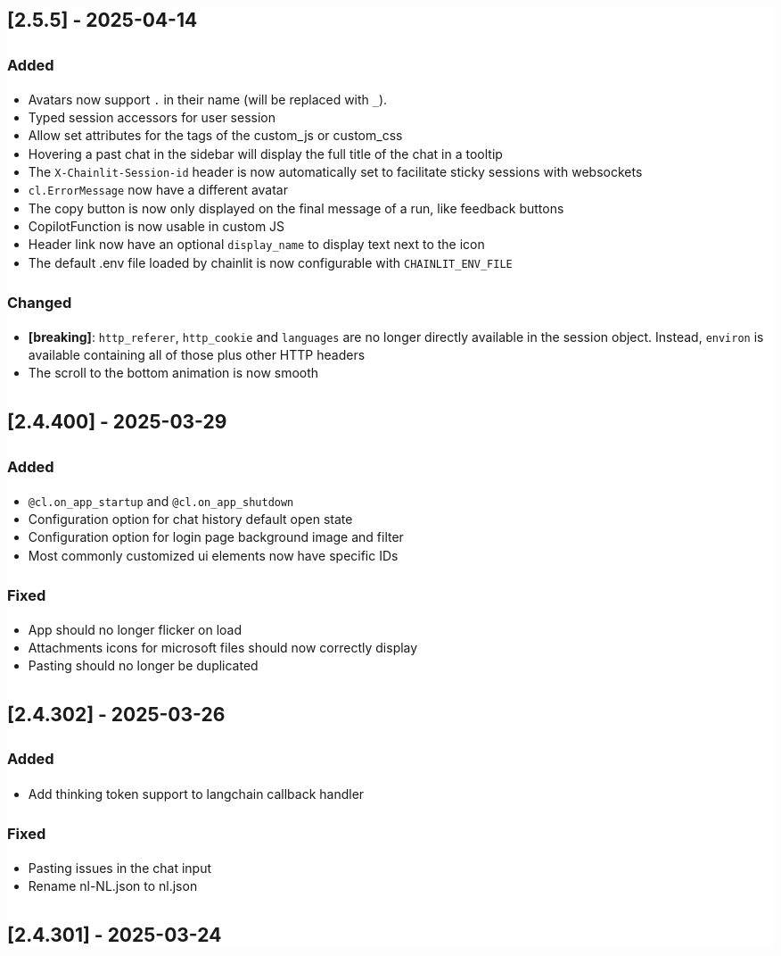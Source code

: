 ## [2.5.5] - 2025-04-14

### Added

- Avatars now support `.` in their name (will be replaced with `_`).
- Typed session accessors for user session
- Allow set attributes for the tags of the custom_js or custom_css
- Hovering a past chat in the sidebar will display the full title of the chat in a tooltip
- The `X-Chainlit-Session-id` header is now automatically set to facilitate sticky sessions with websockets
- `cl.ErrorMessage` now have a different avatar
- The copy button is now only displayed on the final message of a run, like feedback buttons
- CopilotFunction is now usable in custom JS
- Header link now have an optional `display_name` to display text next to the icon
- The default .env file loaded by chainlit is now configurable with `CHAINLIT_ENV_FILE`


### Changed

- **[breaking]**: `http_referer`, `http_cookie` and `languages` are no longer directly available in the session object. Instead, `environ` is available containing all of those plus other HTTP headers
- The scroll to the bottom animation is now smooth

## [2.4.400] - 2025-03-29

### Added

- `@cl.on_app_startup` and `@cl.on_app_shutdown`
- Configuration option for chat history default open state
- Configuration option for login page background image and filter
- Most commonly customized ui elements now have specific IDs

### Fixed

- App should no longer flicker on load
- Attachments icons for microsoft files should now correctly display
- Pasting should no longer be duplicated

## [2.4.302] - 2025-03-26

### Added

- Add thinking token support to langchain callback handler

### Fixed

- Pasting issues in the chat input
- Rename nl-NL.json to nl.json

## [2.4.301] - 2025-03-24

